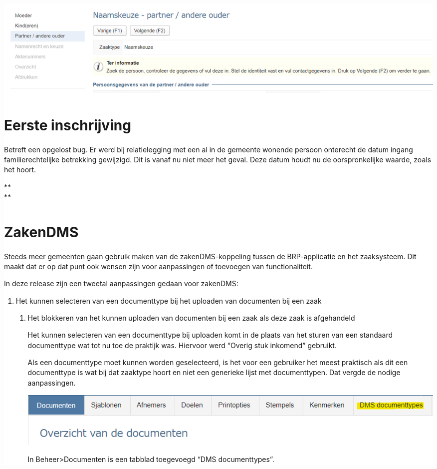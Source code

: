 ![](media/c594cafca16dbe4127ea1a9d8c41b2a3.png)

# Eerste inschrijving

Betreft een opgelost bug. Er werd bij relatielegging met een al in de gemeente
wonende persoon onterecht de datum ingang familierechtelijke betrekking
gewijzigd. Dit is vanaf nu niet meer het geval. Deze datum houdt nu de
oorspronkelijke waarde, zoals het hoort.

**  
**

# ZakenDMS

Steeds meer gemeenten gaan gebruik maken van de zakenDMS-koppeling tussen de
BRP-applicatie en het zaaksysteem. Dit maakt dat er op dat punt ook wensen zijn
voor aanpassingen of toevoegen van functionaliteit.

In deze release zijn een tweetal aanpassingen gedaan voor zakenDMS:

1.  Het kunnen selecteren van een documenttype bij het uploaden van documenten
    bij een zaak

    1.  Het blokkeren van het kunnen uploaden van documenten bij een zaak als
        deze zaak is afgehandeld

        Het kunnen selecteren van een documenttype bij uploaden komt in de
        plaats van het sturen van een standaard documenttype wat tot nu toe de
        praktijk was. Hiervoor werd “Overig stuk inkomend” gebruikt.

        Als een documenttype moet kunnen worden geselecteerd, is het voor een
        gebruiker het meest praktisch als dit een documenttype is wat bij dat
        zaaktype hoort en niet een generieke lijst met documenttypen. Dat vergde
        de nodige aanpassingen.

        ![](media/74c5ff72336fdc049ee3c46c7de1a580.png)

        In Beheer\>Documenten is een tabblad toegevoegd “DMS documenttypes”.
